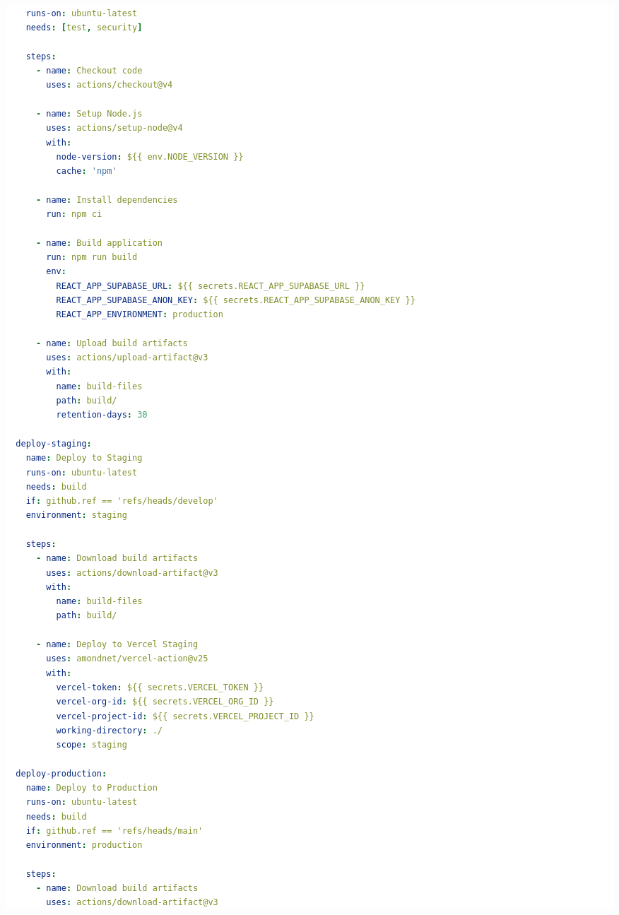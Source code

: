 ```yaml
    runs-on: ubuntu-latest
    needs: [test, security]
    
    steps:
      - name: Checkout code
        uses: actions/checkout@v4
        
      - name: Setup Node.js
        uses: actions/setup-node@v4
        with:
          node-version: ${{ env.NODE_VERSION }}
          cache: 'npm'
          
      - name: Install dependencies
        run: npm ci
        
      - name: Build application
        run: npm run build
        env:
          REACT_APP_SUPABASE_URL: ${{ secrets.REACT_APP_SUPABASE_URL }}
          REACT_APP_SUPABASE_ANON_KEY: ${{ secrets.REACT_APP_SUPABASE_ANON_KEY }}
          REACT_APP_ENVIRONMENT: production
          
      - name: Upload build artifacts
        uses: actions/upload-artifact@v3
        with:
          name: build-files
          path: build/
          retention-days: 30
          
  deploy-staging:
    name: Deploy to Staging
    runs-on: ubuntu-latest
    needs: build
    if: github.ref == 'refs/heads/develop'
    environment: staging
    
    steps:
      - name: Download build artifacts
        uses: actions/download-artifact@v3
        with:
          name: build-files
          path: build/
          
      - name: Deploy to Vercel Staging
        uses: amondnet/vercel-action@v25
        with:
          vercel-token: ${{ secrets.VERCEL_TOKEN }}
          vercel-org-id: ${{ secrets.VERCEL_ORG_ID }}
          vercel-project-id: ${{ secrets.VERCEL_PROJECT_ID }}
          working-directory: ./
          scope: staging
          
  deploy-production:
    name: Deploy to Production
    runs-on: ubuntu-latest
    needs: build
    if: github.ref == 'refs/heads/main'
    environment: production
    
    steps:
      - name: Download build artifacts
        uses: actions/download-artifact@v3
```